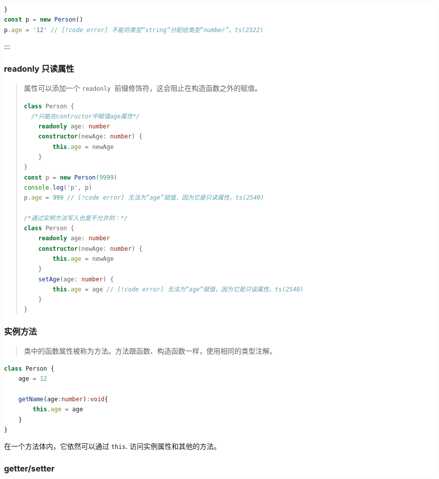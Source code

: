 ```ts
}
const p = new Person()
p.age = '12' // [!code error] 不能将类型“string”分配给类型“number”。ts(2322)
```
:::



### readonly 只读属性

> 属性可以添加一个 `readonly `前缀修饰符，这会阻止在构造函数之外的赋值。
> 
> ```typescript
> class Person {
>   /*只能在contructor中赋值age属性*/
>     readonly age: number
>     constructor(newAge: number) {
>         this.age = newAge
>     }
> }
> const p = new Person(9999)
> console.log('p', p)
> p.age = 999 // [!code error] 无法为“age”赋值，因为它是只读属性。ts(2540)
> 
> /*通过实例方法写入也是不允许的：*/
> class Person {
>     readonly age: number
>     constructor(newAge: number) {
>         this.age = newAge
>     }
>     setAge(age: number) {
>         this.age = age // [!code error] 无法为“age”赋值，因为它是只读属性。ts(2540)
>     }
> }
> ```

### 实例方法

> 类中的函数属性被称为方法。方法跟函数、构造函数一样，使用相同的类型注解。

```typescript
class Person {
    age = 12
    
    getName(age:number):void{
        this.age = age
    }
}
```

在一个方法体内，它依然可以通过 `this`. 访问实例属性和其他的方法。

### getter/setter
